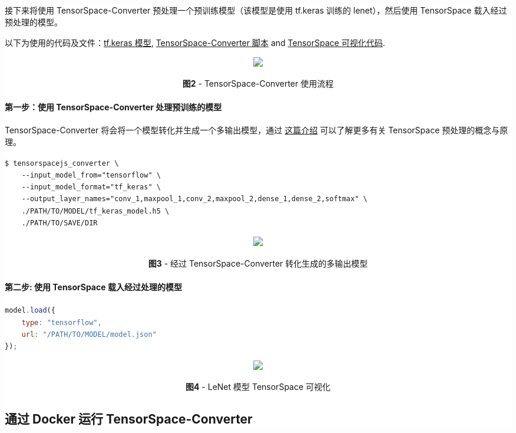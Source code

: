 接下来将使用 TensorSpace-Converter 预处理一个预训练模型（该模型是使用 tf.keras 训练的 lenet），然后使用 TensorSpace 载入经过预处理的模型。

以下为使用的代码及文件：[tf.keras 模型](https://github.com/tensorspace-team/tensorspace-converter/tree/master/examples/tensorflow/rawModel/keras), [TensorSpace-Converter 脚本](https://github.com/tensorspace-team/tensorspace-converter/blob/master/examples/tensorflow/script/convertKeras.sh) and [TensorSpace 可视化代码](https://github.com/tensorspace-team/tensorspace-converter/blob/master/examples/tensorflow/index.html).

<p align="center">
<img width="100%" src="https://raw.githack.com/tensorspace-team/tensorspace-converter/master/assets/workflow_zh.png">
</p>
<p align="center">
<b>图2</b> - TensorSpace-Converter 使用流程
</p>

#### 第一步：使用 TensorSpace-Converter 处理预训练的模型

TensorSpace-Converter 将会将一个模型转化并生成一个多输出模型，通过 [这篇介绍](https://tensorspace.org/html/docs/preIntro_zh.html) 可以了解更多有关 TensorSpace 预处理的概念与原理。

```shell
$ tensorspacejs_converter \
    --input_model_from="tensorflow" \
    --input_model_format="tf_keras" \
    --output_layer_names="conv_1,maxpool_1,conv_2,maxpool_2,dense_1,dense_2,softmax" \
    ./PATH/TO/MODEL/tf_keras_model.h5 \
    ./PATH/TO/SAVE/DIR
```

<p align="center">
<img width="100%" src="https://raw.githack.com/tensorspace-team/tensorspace-converter/master/assets/multi-output_zh.png">
</p>
<p align="center">
<b>图3</b> - 经过 TensorSpace-Converter 转化生成的多输出模型
</p>

#### 第二步: 使用 TensorSpace 载入经过处理的模型

```javascript
model.load({
    type: "tensorflow",
    url: "/PATH/TO/MODEL/model.json"
});
```

<p align="center">
<img width="100%" src="https://raw.githack.com/tensorspace-team/tensorspace-converter/master/assets/demo.gif">
</p>
<p align="center">
<b>图4</b> - LeNet 模型 TensorSpace 可视化
</p>

## <div id="docker">通过 Docker 运行 TensorSpace-Converter</div>
